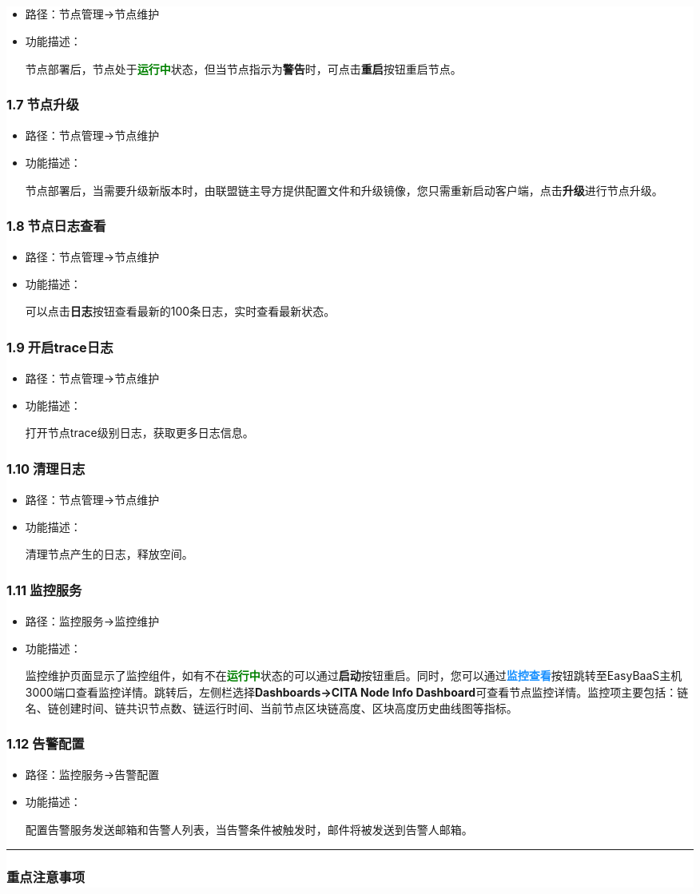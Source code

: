 - 路径：节点管理->节点维护

- 功能描述：

  节点部署后，节点处于<font color='green'>**运行中**</font>状态，但当节点指示为**警告**时，可点击**重启**按钮重启节点。

### 1.7 节点升级

- 路径：节点管理->节点维护

- 功能描述：

  节点部署后，当需要升级新版本时，由联盟链主导方提供配置文件和升级镜像，您只需重新启动客户端，点击**升级**进行节点升级。

### 1.8 节点日志查看

* 路径：节点管理->节点维护

* 功能描述：

  可以点击**日志**按钮查看最新的100条日志，实时查看最新状态。

### 1.9 开启trace日志

- 路径：节点管理->节点维护

- 功能描述：

  打开节点trace级别日志，获取更多日志信息。

### 1.10 清理日志

- 路径：节点管理->节点维护

- 功能描述：

  清理节点产生的日志，释放空间。

### 1.11 监控服务

* 路径：监控服务->监控维护

* 功能描述：

    监控维护页面显示了监控组件，如有不在<font color='green'>**运行中**</font>状态的可以通过**启动**按钮重启。同时，您可以通过<font color='#1890ff'>**监控查看**</font>按钮跳转至EasyBaaS主机3000端口查看监控详情。跳转后，左侧栏选择**Dashboards->CITA Node Info Dashboard**可查看节点监控详情。监控项主要包括：链名、链创建时间、链共识节点数、链运行时间、当前节点区块链高度、区块高度历史曲线图等指标。

### 1.12 告警配置

- 路径：监控服务->告警配置

- 功能描述：

  配置告警服务发送邮箱和告警人列表，当告警条件被触发时，邮件将被发送到告警人邮箱。

------------------------------------------------------------------------------------------------------

### 重点注意事项
